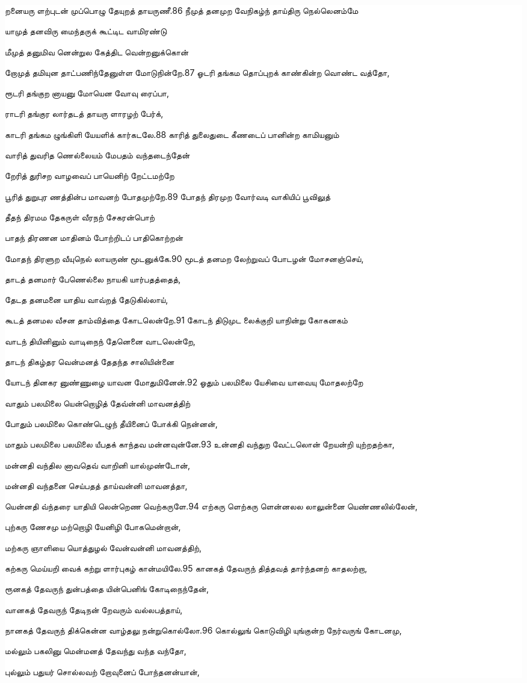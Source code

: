 றனையரு ளற்புடன் முப்பொழு தேயுறத் தாயருணீ.86 நீமுத் தனமுற வேநிகழ்ந் தாய்திரு நெல்லெனம்மே  

யாமுத் தனவிரு மைந்தருக் கூட்டிட வாமிரண்டு  

மீமுத் தனுமிவ னென்றுல கேத்திட வென்றனுக்கொன்  

றோமுத் தமியுன தாட்பணிந்தேனுள்ள மோடுநின்றே.87 ஓடரி தங்கம தொப்புறக் காண்கின்ற வொண்ட வத்தோ,  

ரூடரி தங்குற னாயனு மோயென வோவு ரைப்பா,  

ராடரி தங்குர லார்தடத் தாயரு ளாரழற் பேர்க்,  

காடரி தங்கம ழுங்கிளி யேயளிக் கார்கடலே.88 காரித் துலைதுடை கீணடைப் பானின்ற காமியனும்  

வாரித் துவரித ணெல்லையம் மேபதம் வந்தடைந்தேன்  

றேரித் துரிசற வாழவைப் பாயெனிற் றேட்டமற்றே  

பூரித் துறுபுர ணத்தின்ப மாவனற் போதமுற்றே.89 போதந் திரமுற வோர்வடி வாகியிப் பூவிலுத்  

தீதந் திரமம தேகருள் வீரநற் சேகரன்பொற்  

பாதந் திரணன மாதினம் போற்றிடப் பாதிகொற்றன்  

மோதந் திரளுற வீயுநெல் லாயருண் மூடனுக்கே.90 மூடத் தனமற லேற்றுவப் போடழன் மோசனஞ்செய்,  

தாடத் தனமார் பேணெல்லை நாயகி யார்பதத்தைத்,  

தேடத தனமனை யாதிய வாவ்றத் தேடுகில்லாய்,  

கூடத் தனமல வீசன தாம்வித்தை கோடலென்றே.91 கோடந் திடுமுட லைக்குறி யாநின்று கோகனகம்  

வாடந் தியினினும் வாடிநைந் தேனெனை வாடலென்றே,  

தாடந் திகழ்தர வென்மனத் தேதந்த சாலியின்னை  

யோடந் தினகர னுண்ணுழை யாவன மோதுமினேன்.92 ஓதும் பலமிலை யேசிவை யாவையு மோதலற்றே  

வாதும் பலமிலை யென்றொழித் தேவ்ன்னி மாவனத்திற்  

போதும் பலமிலை கொண்டெழுந் தீயினைப் போக்கி நென்னன்,  

மாதும் பலமிலை பலமிலை யீபதக் காந்தவ மன்னவுன்னே.93 உன்னதி வந்துற வேட்டலொன் றேயன்றி யுற்றதற்கா,  

மன்னதி வந்தில னாவதெவ் வாறினி யால்முண்டோன்,  

மன்னதி வந்தனை செய்பதத் தாய்வன்னி மாவனத்தா,  

யென்னதி வ்ந்தரை யாதியி லென்றெண வெற்கருளே.94 எற்கரு ளெற்கரு ளென்னலல லாலுன்னை யெண்ணலில்லேன்,  

புற்கரு ணேசமு மற்றொழி யேனிழி போகமென்றான்,  

மற்கரு ஞாளியை யொத்துழல் வேன்வன்னி மாவனத்திற்,  

கற்கரு மெய்யறி வைக் கற்று ளார்புகழ் கான்மயிலே.95 கானகத் தேவருந் தித்தவத் தார்ந்தனற் காதலற்றா,  

ரூனகத் தேவருந் துன்பத்தை யின்பெனிங் கோடிநைந்தேன்,  

வானகத் தேவருந் தேடிநன் றேவரும் வல்லபத்தாய்,  

நானகத் தேவருந் திக்கென்ன வாழ்தலு நன்றுகொல்லோ.96 கொல்லுங் கொடுவிழி யுங்குன்ற நேர்வருங் கோடனமு,  

மல்லும் பகலினு மென்மனத் தேவந்து வந்த வந்தோ,  

புல்லும் பதுயர் சொல்லவற் றோவுனைப் போந்தனன்யான்,  
